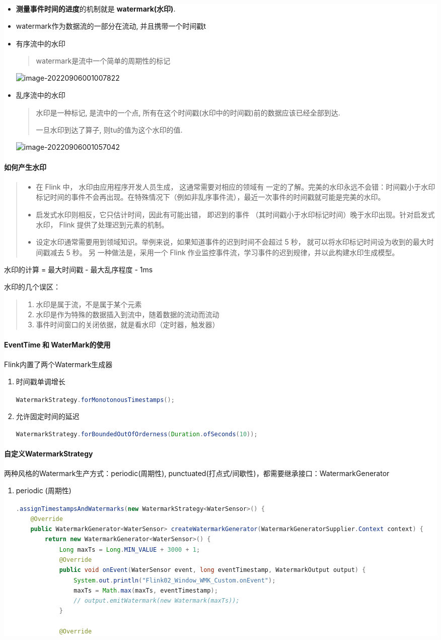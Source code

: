 - **测量事件时间的进度**的机制就是 **watermark(水印)**. 
- watermark作为数据流的一部分在流动, 并且携带一个时间戳t

- 有序流中的水印

  > watermark是流中一个简单的周期性的标记

  ![image-20220906001007822](https://gitee.com/liujiananliu/upload-image/raw/master/202209060010852.png)

- 乱序流中的水印

  > 水印是一种标记, 是流中的一个点, 所有在这个时间戳(水印中的时间戳)前的数据应该已经全部到达. 
  >
  > 一旦水印到达了算子, 则tu的值为这个水印的值.

  ![image-20220906001057042](https://gitee.com/liujiananliu/upload-image/raw/master/202209060010068.png)

#### 如何产生水印

> * 在 Flink 中， 水印由应用程序开发人员生成， 这通常需要对相应的领域有 一定的了解。完美的水印永远不会错：时间戳小于水印标记时间的事件不会再出现。在特殊情况下（例如非乱序事件流），最近一次事件的时间戳就可能是完美的水印。
>
> * 启发式水印则相反，它只估计时间，因此有可能出错， 即迟到的事件 （其时间戳小于水印标记时间）晚于水印出现。针对启发式水印， Flink 提供了处理迟到元素的机制。
>
> * 设定水印通常需要用到领域知识。举例来说，如果知道事件的迟到时间不会超过 5 秒， 就可以将水印标记时间设为收到的最大时间戳减去 5 秒。 另 一种做法是，采用一个 Flink 作业监控事件流，学习事件的迟到规律，并以此构建水印生成模型。

水印的计算 = 最大时间戳 - 最大乱序程度 - 1ms

水印的几个误区：

> 1. 水印是属于流，不是属于某个元素
> 2. 水印是作为特殊的数据插入到流中，随着数据的流动而流动
> 3. 事件时间窗口的关闭依据，就是看水印（定时器，触发器）

#### EventTime 和 WaterMark的使用

Flink内置了两个Watermark生成器

1. 时间戳单调增长
   ```java
   WatermarkStrategy.forMonotonousTimestamps();
   ```

2. 允许固定时间的延迟
   ```java
   WatermarkStrategy.forBoundedOutOfOrderness(Duration.ofSeconds(10));
   ```

#### 自定义WatermarkStrategy

两种风格的Watermark生产方式：periodic(周期性), punctuated(打点式/间歇性)，都需要继承接口：WatermarkGenerator

1. periodic (周期性)
   ```java
   .assignTimestampsAndWatermarks(new WatermarkStrategy<WaterSensor>() {
       @Override
       public WatermarkGenerator<WaterSensor> createWatermarkGenerator(WatermarkGeneratorSupplier.Context context) {
           return new WatermarkGenerator<WaterSensor>() {
               Long maxTs = Long.MIN_VALUE + 3000 + 1;
               @Override
               public void onEvent(WaterSensor event, long eventTimestamp, WatermarkOutput output) {
                   System.out.println("Flink02_Window_WMK_Custom.onEvent");
                   maxTs = Math.max(maxTs, eventTimestamp);
                   // output.emitWatermark(new Watermark(maxTs));
               }
   
               @Override
   ```